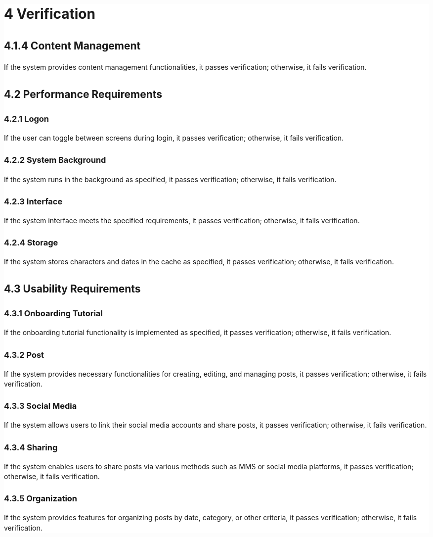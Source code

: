 
# 4 Verification

## 4.1.4 Content Management
  If the system provides content management functionalities, it passes verification; otherwise, it fails verification.

## 4.2 Performance Requirements

### 4.2.1 Logon
  If the user can toggle between screens during login, it passes verification; otherwise, it fails verification. 

### 4.2.2 System Background
  If the system runs in the background as specified, it passes verification; otherwise, it fails verification.

### 4.2.3 Interface
  If the system interface meets the specified requirements, it passes verification; otherwise, it fails verification.

### 4.2.4 Storage
  If the system stores characters and dates in the cache as specified, it passes verification; otherwise, it fails verification.

## 4.3 Usability Requirements

### 4.3.1 Onboarding Tutorial
  If the onboarding tutorial functionality is implemented as specified, it passes verification; otherwise, it fails verification.

### 4.3.2 Post
  If the system provides necessary functionalities for creating, editing, and managing posts, it passes verification; otherwise, it fails verification.

### 4.3.3 Social Media
  If the system allows users to link their social media accounts and share posts, it passes verification; otherwise, it fails verification.

### 4.3.4 Sharing
  If the system enables users to share posts via various methods such as MMS or social media platforms, it passes verification; otherwise, it fails verification.

### 4.3.5 Organization
  If the system provides features for organizing posts by date, category, or other criteria, it passes verification; otherwise, it fails verification.
